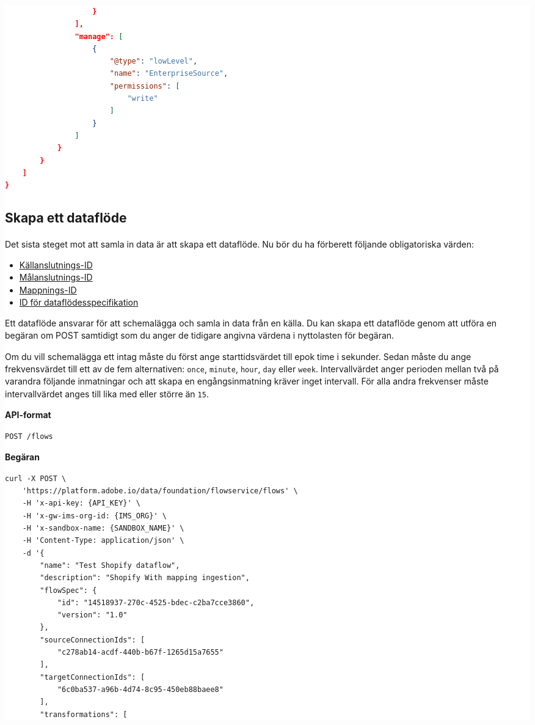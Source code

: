 ```json
                    }
                ],
                "manage": [
                    {
                        "@type": "lowLevel",
                        "name": "EnterpriseSource",
                        "permissions": [
                            "write"
                        ]
                    }
                ]
            }
        }
    ]
}
```

## Skapa ett dataflöde

Det sista steget mot att samla in data är att skapa ett dataflöde. Nu bör du ha förberett följande obligatoriska värden:

* [Källanslutnings-ID](#source)
* [Målanslutnings-ID](#target)
* [Mappnings-ID](#mapping)
* [ID för dataflödesspecifikation](#specs)

Ett dataflöde ansvarar för att schemalägga och samla in data från en källa. Du kan skapa ett dataflöde genom att utföra en begäran om POST samtidigt som du anger de tidigare angivna värdena i nyttolasten för begäran.

Om du vill schemalägga ett intag måste du först ange starttidsvärdet till epok time i sekunder. Sedan måste du ange frekvensvärdet till ett av de fem alternativen: `once`, `minute`, `hour`, `day` eller `week`. Intervallvärdet anger perioden mellan två på varandra följande inmatningar och att skapa en engångsinmatning kräver inget intervall. För alla andra frekvenser måste intervallvärdet anges till lika med eller större än `15`.

**API-format**

```http
POST /flows
```

**Begäran**

```shell
curl -X POST \
    'https://platform.adobe.io/data/foundation/flowservice/flows' \
    -H 'x-api-key: {API_KEY}' \
    -H 'x-gw-ims-org-id: {IMS_ORG}' \
    -H 'x-sandbox-name: {SANDBOX_NAME}' \
    -H 'Content-Type: application/json' \
    -d '{
        "name": "Test Shopify dataflow",
        "description": "Shopify With mapping ingestion",
        "flowSpec": {
            "id": "14518937-270c-4525-bdec-c2ba7cce3860",
            "version": "1.0"
        },
        "sourceConnectionIds": [
            "c278ab14-acdf-440b-b67f-1265d15a7655"
        ],
        "targetConnectionIds": [
            "6c0ba537-a96b-4d74-8c95-450eb88baee8"
        ],
        "transformations": [
```